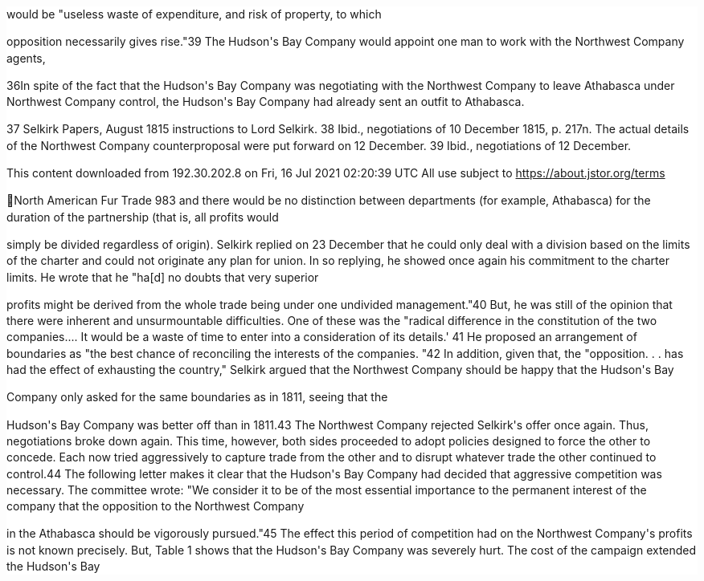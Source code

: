 would be "useless waste of expenditure, and risk of property, to which

opposition necessarily gives rise."39 The Hudson's Bay Company
would appoint one man to work with the Northwest Company agents,

36In spite of the fact that the Hudson's Bay Company was negotiating with the Northwest
Company to leave Athabasca under Northwest Company control, the Hudson's Bay Company had
already sent an outfit to Athabasca.

37 Selkirk Papers, August 1815 instructions to Lord Selkirk.
38 Ibid., negotiations of 10 December 1815, p. 217n. The actual details of the Northwest Company
counterproposal were put forward on 12 December.
39 Ibid., negotiations of 12 December.

This content downloaded from
192.30.202.8 on Fri, 16 Jul 2021 02:20:39 UTC
All use subject to https://about.jstor.org/terms

North American Fur Trade 983
and there would be no distinction between departments (for example,
Athabasca) for the duration of the partnership (that is, all profits would

simply be divided regardless of origin).
Selkirk replied on 23 December that he could only deal with a division
based on the limits of the charter and could not originate any plan for
union. In so replying, he showed once again his commitment to the
charter limits. He wrote that he "ha[d] no doubts that very superior

profits might be derived from the whole trade being under one undivided
management."40 But, he was still of the opinion that there were inherent
and unsurmountable difficulties. One of these was the "radical difference in the constitution of the two companies.... It would be a waste
of time to enter into a consideration of its details.' 41 He proposed an
arrangement of boundaries as "the best chance of reconciling the
interests of the companies. "42 In addition, given that, the "opposition. . . has had the effect of exhausting the country," Selkirk argued
that the Northwest Company should be happy that the Hudson's Bay

Company only asked for the same boundaries as in 1811, seeing that the

Hudson's Bay Company was better off than in 1811.43 The Northwest
Company rejected Selkirk's offer once again.
Thus, negotiations broke down again. This time, however, both sides
proceeded to adopt policies designed to force the other to concede.
Each now tried aggressively to capture trade from the other and to
disrupt whatever trade the other continued to control.44 The following
letter makes it clear that the Hudson's Bay Company had decided that
aggressive competition was necessary. The committee wrote: "We
consider it to be of the most essential importance to the permanent
interest of the company that the opposition to the Northwest Company

in the Athabasca should be vigorously pursued."45 The effect this
period of competition had on the Northwest Company's profits is not
known precisely. But, Table 1 shows that the Hudson's Bay Company
was severely hurt. The cost of the campaign extended the Hudson's Bay
